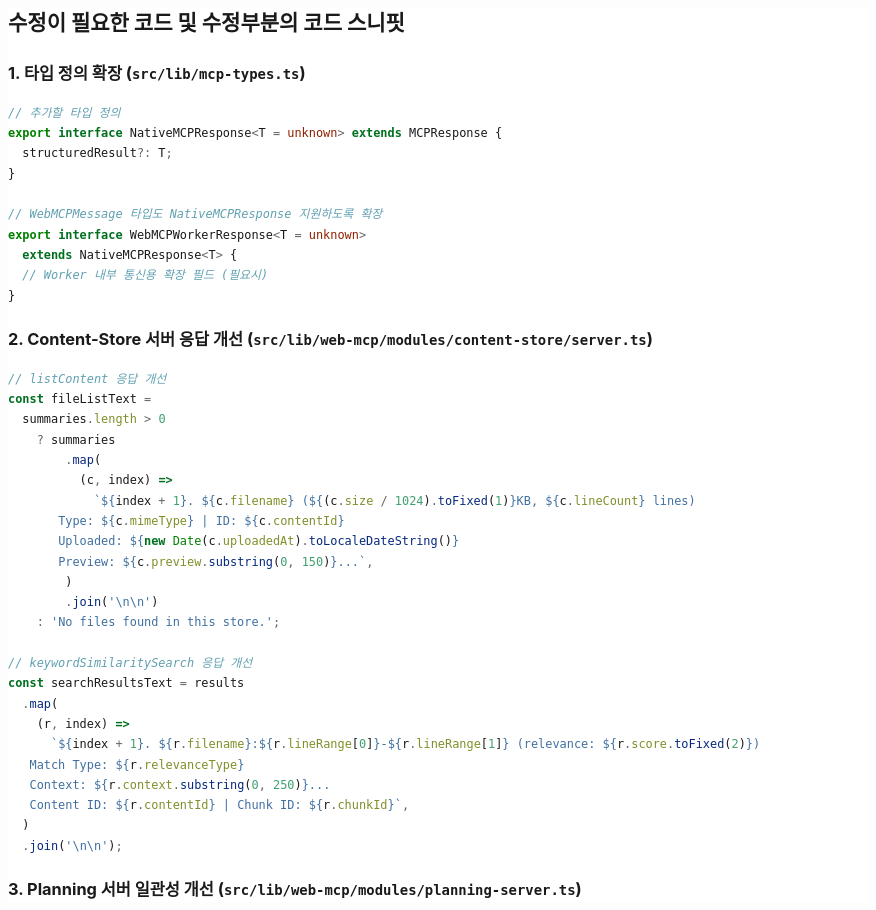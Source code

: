 ## 수정이 필요한 코드 및 수정부분의 코드 스니핏

### 1. 타입 정의 확장 (`src/lib/mcp-types.ts`)

```typescript
// 추가할 타입 정의
export interface NativeMCPResponse<T = unknown> extends MCPResponse {
  structuredResult?: T;
}

// WebMCPMessage 타입도 NativeMCPResponse 지원하도록 확장
export interface WebMCPWorkerResponse<T = unknown>
  extends NativeMCPResponse<T> {
  // Worker 내부 통신용 확장 필드 (필요시)
}
```

### 2. Content-Store 서버 응답 개선 (`src/lib/web-mcp/modules/content-store/server.ts`)

```typescript
// listContent 응답 개선
const fileListText =
  summaries.length > 0
    ? summaries
        .map(
          (c, index) =>
            `${index + 1}. ${c.filename} (${(c.size / 1024).toFixed(1)}KB, ${c.lineCount} lines)
       Type: ${c.mimeType} | ID: ${c.contentId}
       Uploaded: ${new Date(c.uploadedAt).toLocaleDateString()}
       Preview: ${c.preview.substring(0, 150)}...`,
        )
        .join('\n\n')
    : 'No files found in this store.';

// keywordSimilaritySearch 응답 개선
const searchResultsText = results
  .map(
    (r, index) =>
      `${index + 1}. ${r.filename}:${r.lineRange[0]}-${r.lineRange[1]} (relevance: ${r.score.toFixed(2)})
   Match Type: ${r.relevanceType}
   Context: ${r.context.substring(0, 250)}...
   Content ID: ${r.contentId} | Chunk ID: ${r.chunkId}`,
  )
  .join('\n\n');
```

### 3. Planning 서버 일관성 개선 (`src/lib/web-mcp/modules/planning-server.ts`)
